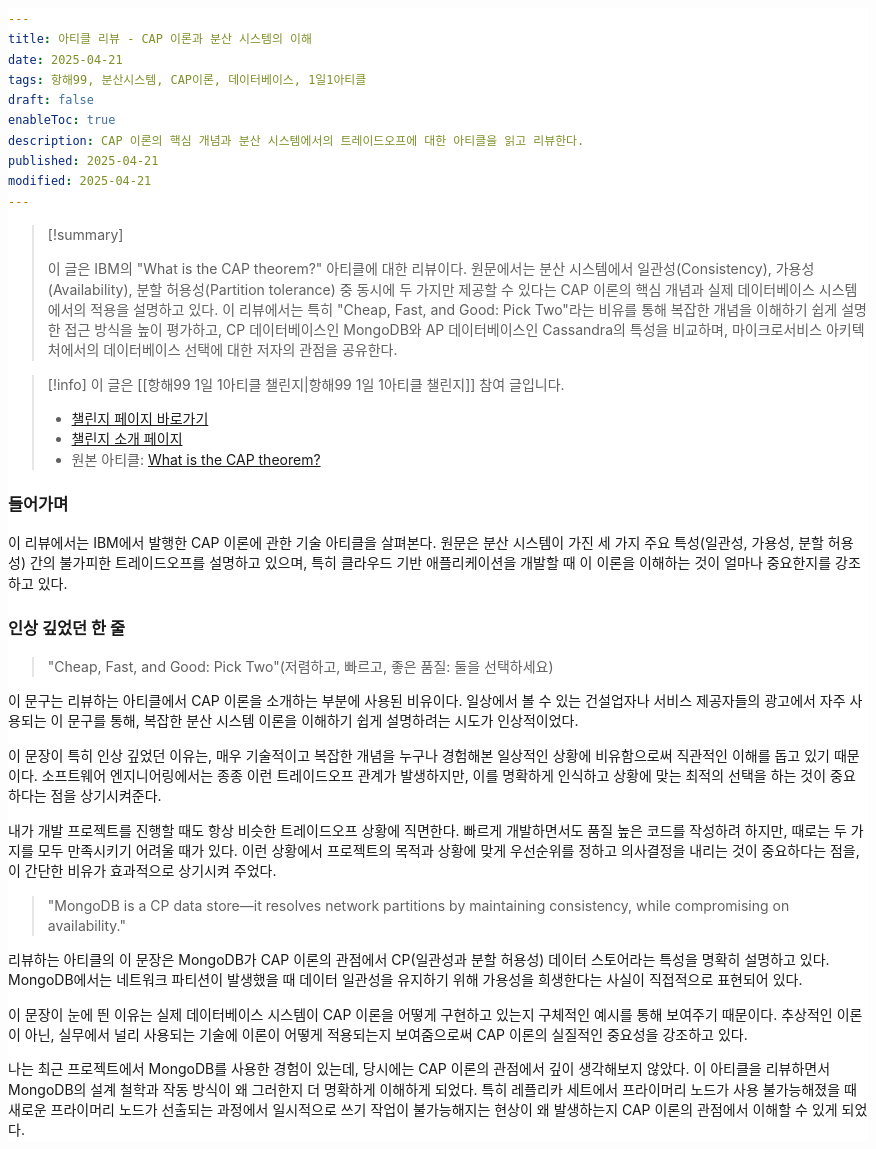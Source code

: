 ```yaml
---
title: 아티클 리뷰 - CAP 이론과 분산 시스템의 이해
date: 2025-04-21
tags: 항해99, 분산시스템, CAP이론, 데이터베이스, 1일1아티클
draft: false
enableToc: true
description: CAP 이론의 핵심 개념과 분산 시스템에서의 트레이드오프에 대한 아티클을 읽고 리뷰한다.
published: 2025-04-21
modified: 2025-04-21
---
```


> [!summary]
>
> 이 글은 IBM의 "What is the CAP theorem?" 아티클에 대한 리뷰이다. 원문에서는 분산 시스템에서 일관성(Consistency), 가용성(Availability), 분할 허용성(Partition tolerance) 중 동시에 두 가지만 제공할 수 있다는 CAP 이론의 핵심 개념과 실제 데이터베이스 시스템에서의 적용을 설명하고 있다. 이 리뷰에서는 특히 "Cheap, Fast, and Good: Pick Two"라는 비유를 통해 복잡한 개념을 이해하기 쉽게 설명한 접근 방식을 높이 평가하고, CP 데이터베이스인 MongoDB와 AP 데이터베이스인 Cassandra의 특성을 비교하며, 마이크로서비스 아키텍처에서의 데이터베이스 선택에 대한 저자의 관점을 공유한다.

> [!info]
> 이 글은 [[항해99 1일 1아티클 챌린지|항해99 1일 1아티클 챌린지]] 참여 글입니다.
> - [챌린지 페이지 바로가기](https://99clubarticle.vercel.app/)
> - [챌린지 소개 페이지](https://hanghae99.spartacodingclub.kr/99club-1day1study)
> - 원본 아티클: [What is the CAP theorem?](https://www.ibm.com/think/topics/cap-theorem)


### 들어가며

이 리뷰에서는 IBM에서 발행한 CAP 이론에 관한 기술 아티클을 살펴본다. 원문은 분산 시스템이 가진 세 가지 주요 특성(일관성, 가용성, 분할 허용성) 간의 불가피한 트레이드오프를 설명하고 있으며, 특히 클라우드 기반 애플리케이션을 개발할 때 이 이론을 이해하는 것이 얼마나 중요한지를 강조하고 있다.

### 인상 깊었던 한 줄

> "Cheap, Fast, and Good: Pick Two"(저렴하고, 빠르고, 좋은 품질: 둘을 선택하세요)

이 문구는 리뷰하는 아티클에서 CAP 이론을 소개하는 부분에 사용된 비유이다. 일상에서 볼 수 있는 건설업자나 서비스 제공자들의 광고에서 자주 사용되는 이 문구를 통해, 복잡한 분산 시스템 이론을 이해하기 쉽게 설명하려는 시도가 인상적이었다. 

이 문장이 특히 인상 깊었던 이유는, 매우 기술적이고 복잡한 개념을 누구나 경험해본 일상적인 상황에 비유함으로써 직관적인 이해를 돕고 있기 때문이다. 소프트웨어 엔지니어링에서는 종종 이런 트레이드오프 관계가 발생하지만, 이를 명확하게 인식하고 상황에 맞는 최적의 선택을 하는 것이 중요하다는 점을 상기시켜준다.

내가 개발 프로젝트를 진행할 때도 항상 비슷한 트레이드오프 상황에 직면한다. 빠르게 개발하면서도 품질 높은 코드를 작성하려 하지만, 때로는 두 가지를 모두 만족시키기 어려울 때가 있다. 이런 상황에서 프로젝트의 목적과 상황에 맞게 우선순위를 정하고 의사결정을 내리는 것이 중요하다는 점을, 이 간단한 비유가 효과적으로 상기시켜 주었다.

> "MongoDB is a CP data store—it resolves network partitions by maintaining consistency, while compromising on availability."

리뷰하는 아티클의 이 문장은 MongoDB가 CAP 이론의 관점에서 CP(일관성과 분할 허용성) 데이터 스토어라는 특성을 명확히 설명하고 있다. MongoDB에서는 네트워크 파티션이 발생했을 때 데이터 일관성을 유지하기 위해 가용성을 희생한다는 사실이 직접적으로 표현되어 있다.

이 문장이 눈에 띈 이유는 실제 데이터베이스 시스템이 CAP 이론을 어떻게 구현하고 있는지 구체적인 예시를 통해 보여주기 때문이다. 추상적인 이론이 아닌, 실무에서 널리 사용되는 기술에 이론이 어떻게 적용되는지 보여줌으로써 CAP 이론의 실질적인 중요성을 강조하고 있다.

나는 최근 프로젝트에서 MongoDB를 사용한 경험이 있는데, 당시에는 CAP 이론의 관점에서 깊이 생각해보지 않았다. 이 아티클을 리뷰하면서 MongoDB의 설계 철학과 작동 방식이 왜 그러한지 더 명확하게 이해하게 되었다. 특히 레플리카 세트에서 프라이머리 노드가 사용 불가능해졌을 때 새로운 프라이머리 노드가 선출되는 과정에서 일시적으로 쓰기 작업이 불가능해지는 현상이 왜 발생하는지 CAP 이론의 관점에서 이해할 수 있게 되었다.
